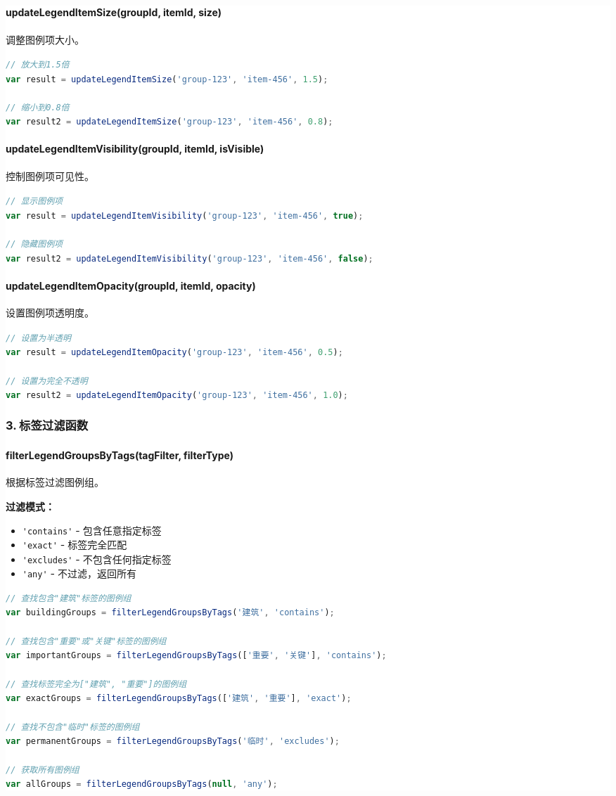 #### updateLegendItemSize(groupId, itemId, size)
调整图例项大小。

```javascript
// 放大到1.5倍
var result = updateLegendItemSize('group-123', 'item-456', 1.5);

// 缩小到0.8倍
var result2 = updateLegendItemSize('group-123', 'item-456', 0.8);
```

#### updateLegendItemVisibility(groupId, itemId, isVisible)
控制图例项可见性。

```javascript
// 显示图例项
var result = updateLegendItemVisibility('group-123', 'item-456', true);

// 隐藏图例项
var result2 = updateLegendItemVisibility('group-123', 'item-456', false);
```

#### updateLegendItemOpacity(groupId, itemId, opacity)
设置图例项透明度。

```javascript
// 设置为半透明
var result = updateLegendItemOpacity('group-123', 'item-456', 0.5);

// 设置为完全不透明
var result2 = updateLegendItemOpacity('group-123', 'item-456', 1.0);
```

### 3. 标签过滤函数

#### filterLegendGroupsByTags(tagFilter, filterType)
根据标签过滤图例组。

**过滤模式：**
- `'contains'` - 包含任意指定标签
- `'exact'` - 标签完全匹配
- `'excludes'` - 不包含任何指定标签
- `'any'` - 不过滤，返回所有

```javascript
// 查找包含"建筑"标签的图例组
var buildingGroups = filterLegendGroupsByTags('建筑', 'contains');

// 查找包含"重要"或"关键"标签的图例组
var importantGroups = filterLegendGroupsByTags(['重要', '关键'], 'contains');

// 查找标签完全为["建筑", "重要"]的图例组
var exactGroups = filterLegendGroupsByTags(['建筑', '重要'], 'exact');

// 查找不包含"临时"标签的图例组
var permanentGroups = filterLegendGroupsByTags('临时', 'excludes');

// 获取所有图例组
var allGroups = filterLegendGroupsByTags(null, 'any');
```
